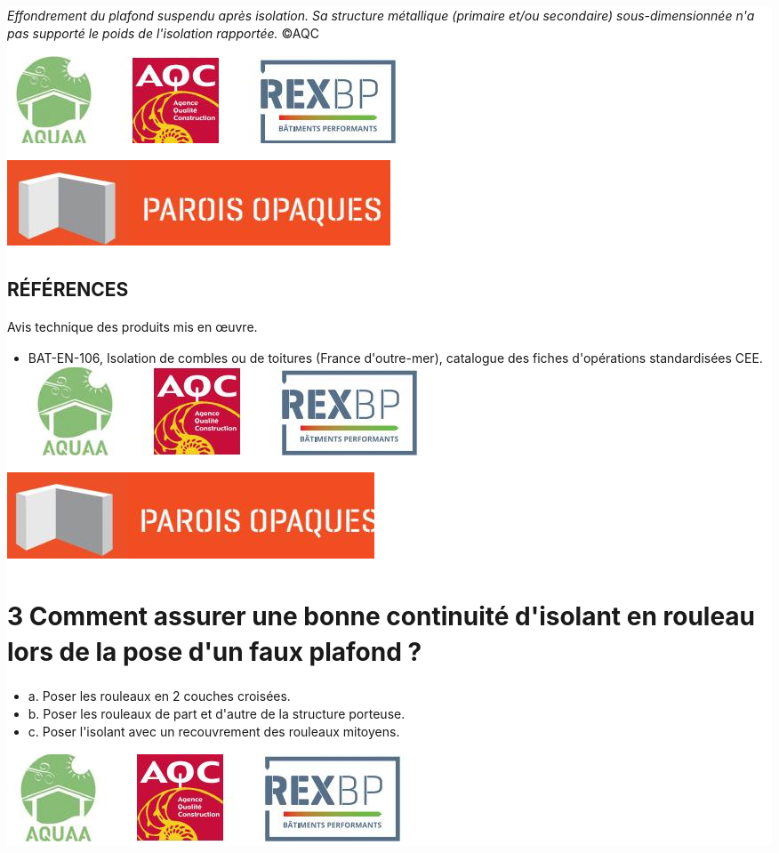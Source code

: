 *Effondrement du plafond suspendu après isolation. Sa structure métallique (primaire et/ou secondaire) sous-dimensionnée n'a pas supporté le poids de l'isolation rapportée.* ©AQC

![](<images/QCM Isolation des toitures en Guyane - QUESTIONS et REPONSES/_page_6_Picture_7.jpeg>)

![](<images/QCM Isolation des toitures en Guyane - QUESTIONS et REPONSES/_page_7_Picture_0.jpeg>)

## RÉFÉRENCES

Avis technique des produits mis en œuvre.

- BAT-EN-106, Isolation de combles ou de toitures (France d'outre-mer), catalogue des fiches d'opérations standardisées CEE.
![](<images/QCM Isolation des toitures en Guyane - QUESTIONS et REPONSES/_page_7_Picture_5.jpeg>)

![](<images/QCM Isolation des toitures en Guyane - QUESTIONS et REPONSES/_page_8_Picture_0.jpeg>)

# 3 Comment assurer une bonne continuité d'isolant en rouleau lors de la pose d'un faux plafond ?

- a. Poser les rouleaux en 2 couches croisées.
- b. Poser les rouleaux de part et d'autre de la structure porteuse.
- c. Poser l'isolant avec un recouvrement des rouleaux mitoyens.

![](<images/QCM Isolation des toitures en Guyane - QUESTIONS et REPONSES/_page_8_Picture_6.jpeg>)
